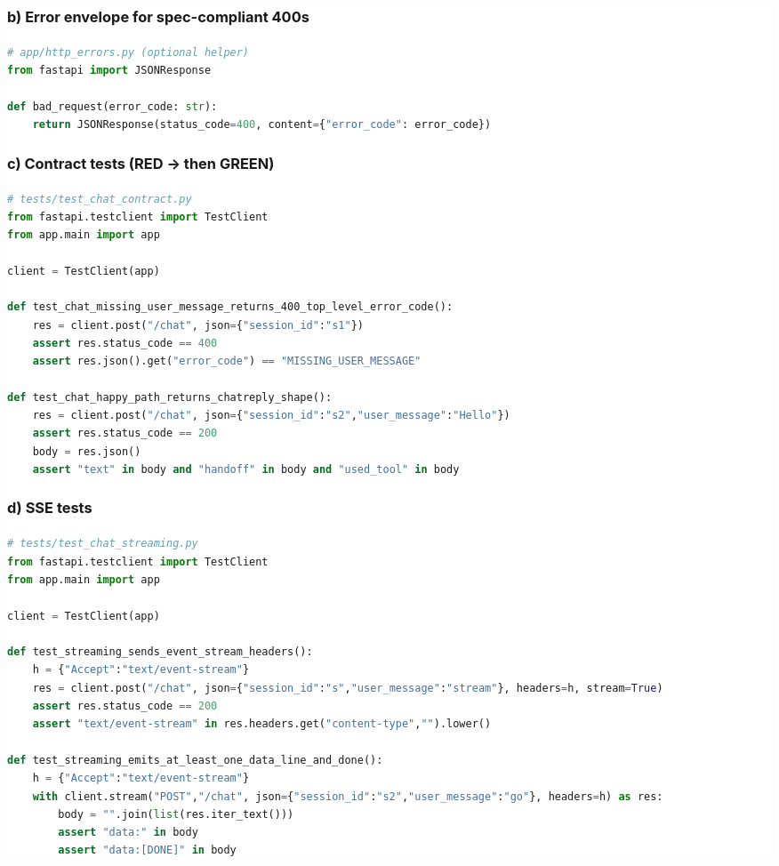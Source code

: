 ### b) Error envelope for spec-compliant 400s

```python
# app/http_errors.py (optional helper)
from fastapi import JSONResponse

def bad_request(error_code: str):
    return JSONResponse(status_code=400, content={"error_code": error_code})
```

### c) Contract tests (RED → then GREEN)

```python
# tests/test_chat_contract.py
from fastapi.testclient import TestClient
from app.main import app

client = TestClient(app)

def test_chat_missing_user_message_returns_400_top_level_error_code():
    res = client.post("/chat", json={"session_id":"s1"})
    assert res.status_code == 400
    assert res.json().get("error_code") == "MISSING_USER_MESSAGE"

def test_chat_happy_path_returns_chatreply_shape():
    res = client.post("/chat", json={"session_id":"s2","user_message":"Hello"})
    assert res.status_code == 200
    body = res.json()
    assert "text" in body and "handoff" in body and "used_tool" in body
```

### d) SSE tests

```python
# tests/test_chat_streaming.py
from fastapi.testclient import TestClient
from app.main import app

client = TestClient(app)

def test_streaming_sends_event_stream_headers():
    h = {"Accept":"text/event-stream"}
    res = client.post("/chat", json={"session_id":"s","user_message":"stream"}, headers=h, stream=True)
    assert res.status_code == 200
    assert "text/event-stream" in res.headers.get("content-type","").lower()

def test_streaming_emits_at_least_one_data_line_and_done():
    h = {"Accept":"text/event-stream"}
    with client.stream("POST","/chat", json={"session_id":"s2","user_message":"go"}, headers=h) as res:
        body = "".join(list(res.iter_text()))
        assert "data:" in body
        assert "data:[DONE]" in body
```
